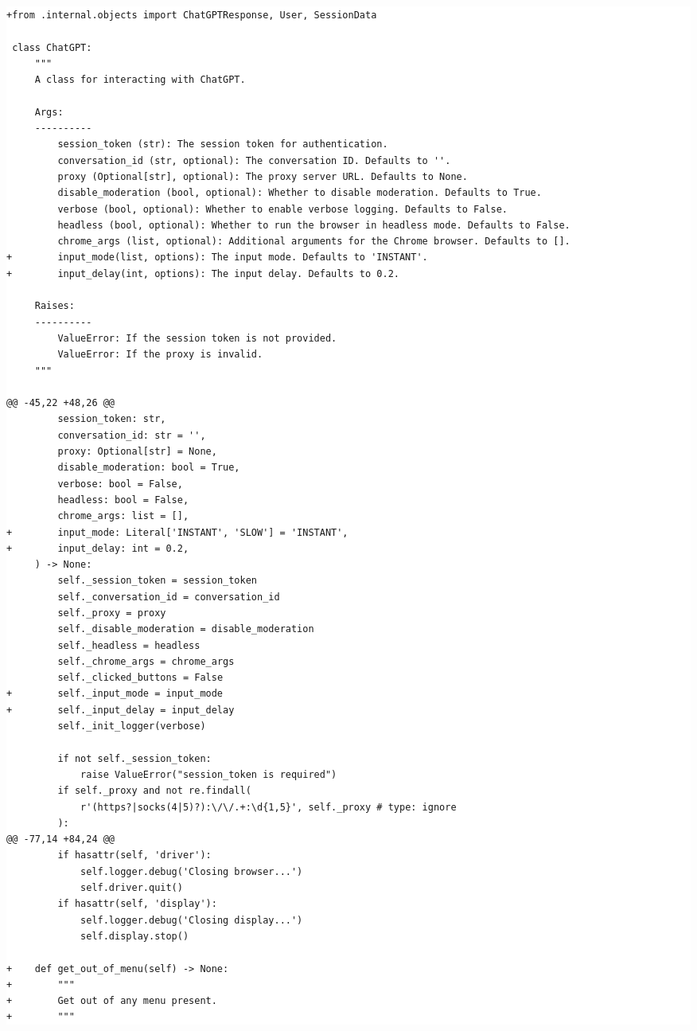 ```
+from .internal.objects import ChatGPTResponse, User, SessionData
 
 class ChatGPT:
     """
     A class for interacting with ChatGPT.
 
     Args:
     ----------
         session_token (str): The session token for authentication.
         conversation_id (str, optional): The conversation ID. Defaults to ''.
         proxy (Optional[str], optional): The proxy server URL. Defaults to None.
         disable_moderation (bool, optional): Whether to disable moderation. Defaults to True.
         verbose (bool, optional): Whether to enable verbose logging. Defaults to False.
         headless (bool, optional): Whether to run the browser in headless mode. Defaults to False.
         chrome_args (list, optional): Additional arguments for the Chrome browser. Defaults to [].
+        input_mode(list, options): The input mode. Defaults to 'INSTANT'.
+        input_delay(int, options): The input delay. Defaults to 0.2.
     
     Raises:
     ----------
         ValueError: If the session token is not provided.
         ValueError: If the proxy is invalid.
     """
 
@@ -45,22 +48,26 @@
         session_token: str,
         conversation_id: str = '',
         proxy: Optional[str] = None,
         disable_moderation: bool = True,
         verbose: bool = False,
         headless: bool = False,
         chrome_args: list = [],
+        input_mode: Literal['INSTANT', 'SLOW'] = 'INSTANT',
+        input_delay: int = 0.2,
     ) -> None:
         self._session_token = session_token
         self._conversation_id = conversation_id
         self._proxy = proxy
         self._disable_moderation = disable_moderation
         self._headless = headless
         self._chrome_args = chrome_args
         self._clicked_buttons = False
+        self._input_mode = input_mode
+        self._input_delay = input_delay
         self._init_logger(verbose)
 
         if not self._session_token:
             raise ValueError("session_token is required")
         if self._proxy and not re.findall(
             r'(https?|socks(4|5)?):\/\/.+:\d{1,5}', self._proxy # type: ignore
         ):
@@ -77,14 +84,24 @@
         if hasattr(self, 'driver'):
             self.logger.debug('Closing browser...')
             self.driver.quit()
         if hasattr(self, 'display'):
             self.logger.debug('Closing display...')
             self.display.stop()
 
+    def get_out_of_menu(self) -> None:
+        """
+        Get out of any menu present.
+        """
```